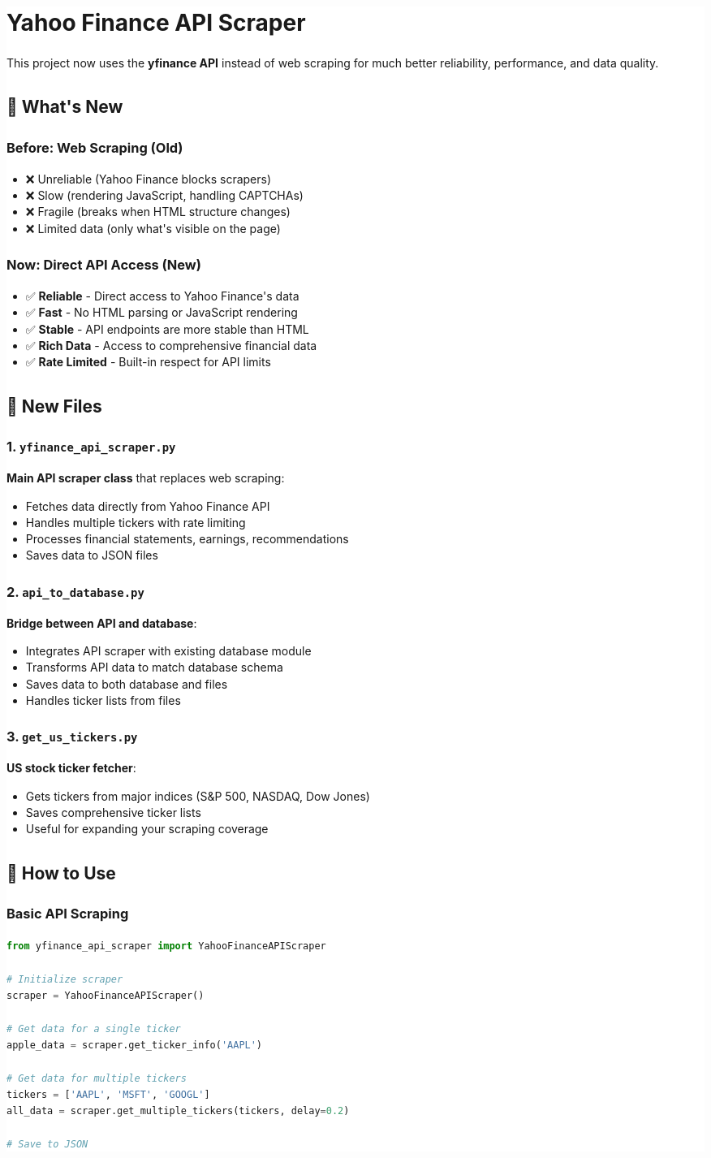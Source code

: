 # Yahoo Finance API Scraper

This project now uses the **yfinance API** instead of web scraping for much better reliability, performance, and data quality.

## 🚀 What's New

### Before: Web Scraping (Old)
- ❌ Unreliable (Yahoo Finance blocks scrapers)
- ❌ Slow (rendering JavaScript, handling CAPTCHAs)
- ❌ Fragile (breaks when HTML structure changes)
- ❌ Limited data (only what's visible on the page)

### Now: Direct API Access (New)
- ✅ **Reliable** - Direct access to Yahoo Finance's data
- ✅ **Fast** - No HTML parsing or JavaScript rendering
- ✅ **Stable** - API endpoints are more stable than HTML
- ✅ **Rich Data** - Access to comprehensive financial data
- ✅ **Rate Limited** - Built-in respect for API limits

## 📁 New Files

### 1. `yfinance_api_scraper.py`
**Main API scraper class** that replaces web scraping:
- Fetches data directly from Yahoo Finance API
- Handles multiple tickers with rate limiting
- Processes financial statements, earnings, recommendations
- Saves data to JSON files

### 2. `api_to_database.py`
**Bridge between API and database**:
- Integrates API scraper with existing database module
- Transforms API data to match database schema
- Saves data to both database and files
- Handles ticker lists from files

### 3. `get_us_tickers.py`
**US stock ticker fetcher**:
- Gets tickers from major indices (S&P 500, NASDAQ, Dow Jones)
- Saves comprehensive ticker lists
- Useful for expanding your scraping coverage

## 🔧 How to Use

### Basic API Scraping
```python
from yfinance_api_scraper import YahooFinanceAPIScraper

# Initialize scraper
scraper = YahooFinanceAPIScraper()

# Get data for a single ticker
apple_data = scraper.get_ticker_info('AAPL')

# Get data for multiple tickers
tickers = ['AAPL', 'MSFT', 'GOOGL']
all_data = scraper.get_multiple_tickers(tickers, delay=0.2)

# Save to JSON
```